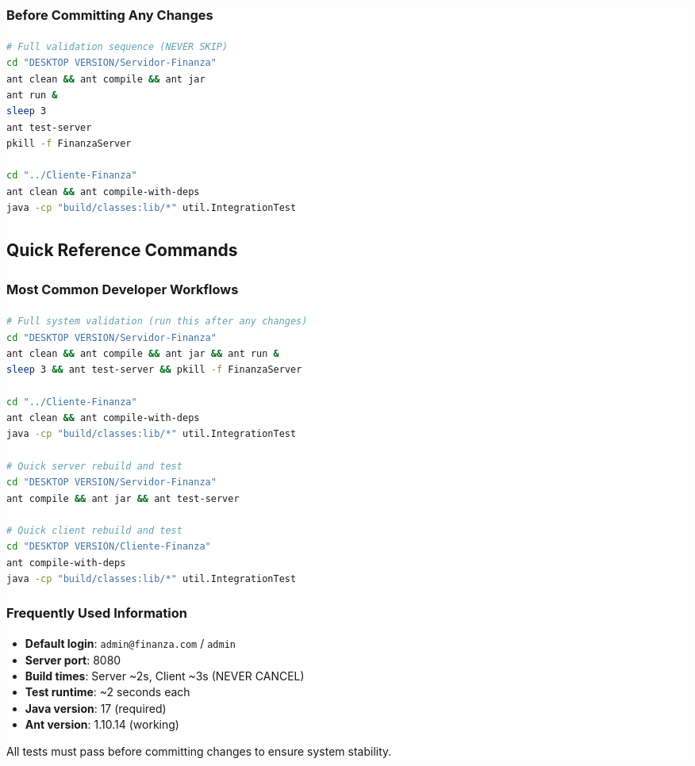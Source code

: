 ### Before Committing Any Changes
```bash
# Full validation sequence (NEVER SKIP)
cd "DESKTOP VERSION/Servidor-Finanza"
ant clean && ant compile && ant jar
ant run &
sleep 3
ant test-server
pkill -f FinanzaServer

cd "../Cliente-Finanza" 
ant clean && ant compile-with-deps
java -cp "build/classes:lib/*" util.IntegrationTest
```

## Quick Reference Commands

### Most Common Developer Workflows
```bash
# Full system validation (run this after any changes)
cd "DESKTOP VERSION/Servidor-Finanza"
ant clean && ant compile && ant jar && ant run &
sleep 3 && ant test-server && pkill -f FinanzaServer

cd "../Cliente-Finanza"  
ant clean && ant compile-with-deps
java -cp "build/classes:lib/*" util.IntegrationTest

# Quick server rebuild and test
cd "DESKTOP VERSION/Servidor-Finanza"
ant compile && ant jar && ant test-server

# Quick client rebuild and test  
cd "DESKTOP VERSION/Cliente-Finanza"
ant compile-with-deps
java -cp "build/classes:lib/*" util.IntegrationTest
```

### Frequently Used Information
- **Default login**: `admin@finanza.com` / `admin`
- **Server port**: 8080
- **Build times**: Server ~2s, Client ~3s (NEVER CANCEL)
- **Test runtime**: ~2 seconds each
- **Java version**: 17 (required)
- **Ant version**: 1.10.14 (working)

All tests must pass before committing changes to ensure system stability.